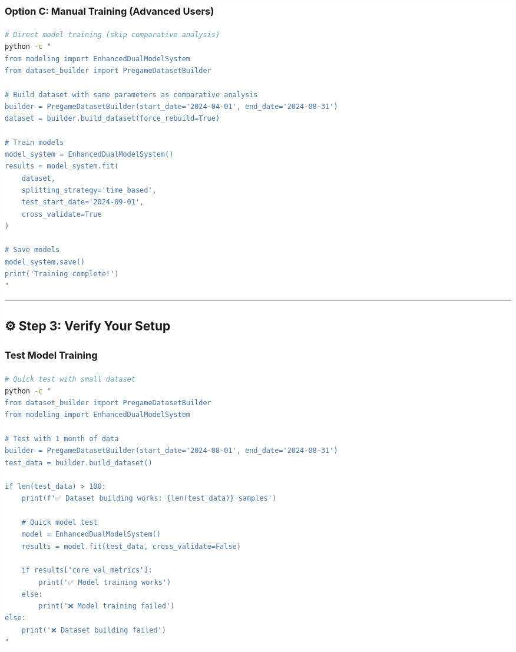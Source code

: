 ### Option C: Manual Training (Advanced Users)
```bash
# Direct model training (skip comparative analysis)
python -c "
from modeling import EnhancedDualModelSystem
from dataset_builder import PregameDatasetBuilder

# Build dataset with same parameters as comparative analysis
builder = PregameDatasetBuilder(start_date='2024-04-01', end_date='2024-08-31')
dataset = builder.build_dataset(force_rebuild=True)

# Train models
model_system = EnhancedDualModelSystem()
results = model_system.fit(
    dataset, 
    splitting_strategy='time_based',
    test_start_date='2024-09-01',
    cross_validate=True
)

# Save models
model_system.save()
print('Training complete!')
"
```

---

## ⚙️ Step 3: Verify Your Setup

### Test Model Training
```bash
# Quick test with small dataset
python -c "
from dataset_builder import PregameDatasetBuilder
from modeling import EnhancedDualModelSystem

# Test with 1 month of data
builder = PregameDatasetBuilder(start_date='2024-08-01', end_date='2024-08-31')
test_data = builder.build_dataset()

if len(test_data) > 100:
    print(f'✅ Dataset building works: {len(test_data)} samples')
    
    # Quick model test
    model = EnhancedDualModelSystem()
    results = model.fit(test_data, cross_validate=False)
    
    if results['core_val_metrics']:
        print('✅ Model training works')
    else:
        print('❌ Model training failed')
else:
    print('❌ Dataset building failed')
"
```
